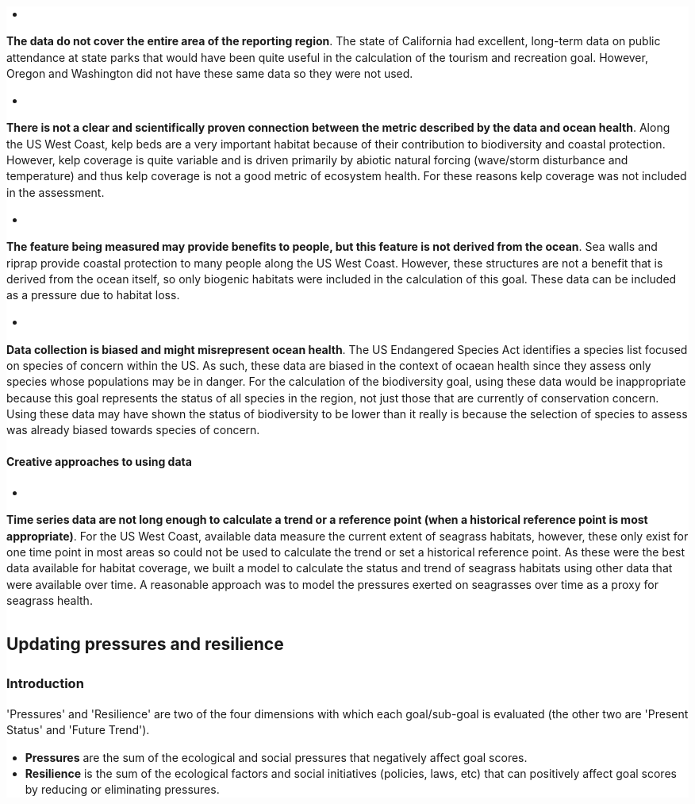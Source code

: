  * 
  **The data do not cover the entire area of the reporting region**. The state of California had excellent, long-term data on public attendance at state parks that would have been quite useful in the calculation of the tourism and recreation goal. However, Oregon and Washington did not have these same data so they were not used.

  * 
  **There is not a clear and scientifically proven connection between the metric described by the data and ocean health**. 
Along the US West Coast, kelp beds are a very important habitat because of their contribution to biodiversity and coastal protection. However, kelp coverage is quite variable and is driven primarily by abiotic natural forcing (wave/storm disturbance and temperature) and thus kelp coverage is not a good metric of ecosystem health. For these reasons kelp coverage was not included in the assessment.

  * 
  **The feature being measured may provide benefits to people, but this feature is not derived from the ocean**.
Sea walls and riprap provide coastal protection to many people along the US West Coast. However, these structures are not a benefit that is derived from the ocean itself, so only biogenic habitats were included in the calculation of this goal. These data can be included as a pressure due to habitat loss.

  * 
  **Data collection is biased and might misrepresent ocean health**.
The US Endangered Species Act identifies a species list focused on species of concern within the US. As such, these data are biased in the context of ocaean health since they assess only species whose populations may be in danger. For the calculation of the biodiversity goal, using these data would be inappropriate because this goal represents the status of all species in the region, not just those that are currently of conservation concern. Using these data may have shown the status of biodiversity to be lower than it really is because the selection of species to assess was already biased towards species of concern.

#### Creative approaches to using data

  * 
  **Time series data are not long enough to calculate a trend or a reference point (when a historical reference point is most appropriate)**.
For the US West Coast, available data measure the current extent of seagrass habitats, however, these only exist for one time point in most areas so could not be used to calculate the trend or set a historical reference point. As these were the best data available for habitat coverage, we built a model to calculate the status and trend of seagrass habitats using other data that were available over time. A reasonable approach was to model the pressures exerted on seagrasses over time as a proxy for seagrass health.

## Updating pressures and resilience

### Introduction 

'Pressures' and 'Resilience' are two of the four dimensions with which each goal/sub-goal is evaluated (the other two are 'Present Status' and 'Future Trend').

 + **Pressures** are the sum of the ecological and social pressures that negatively affect goal scores.
 + **Resilience** is the sum of the ecological factors and social initiatives (policies, laws, etc) that can positively affect goal scores by reducing or eliminating pressures.
